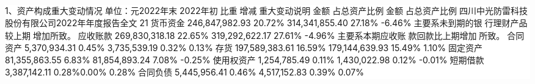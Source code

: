 1、资产构成重大变动情况
单位：元2022年末
2022年初
比重
增减
重大变动说明
金额
占总资产比例
金额
占总资产比例
四川中光防雷科技股份有限公司2022年年度报告全文
21
货币资金
246,847,982.93
20.72%
314,341,855.40
27.18%
-6.46%
主要系未到期的银
行理财产品较上期
增加所致。
应收账款
269,830,318.18
22.65%
319,292,622.17
27.61%
-4.96%
主要系本期应收账
款回款比上期增加
所致。
合同资产
5,370,934.31
0.45%
3,735,539.19
0.32%
0.13%
存货
197,589,383.61
16.59%
179,144,639.93
15.49%
1.10%
固定资产
81,355,863.55
6.83%
81,854,893.24
7.08%
-0.25%
使用权资产
1,254,785.49
0.11%
1,430,022.98
0.12%
-0.01%
短期借款
3,387,142.11
0.28%0.00%
0.28%
合同负债
5,445,956.41
0.46%
4,517,152.83
0.39%
0.07%